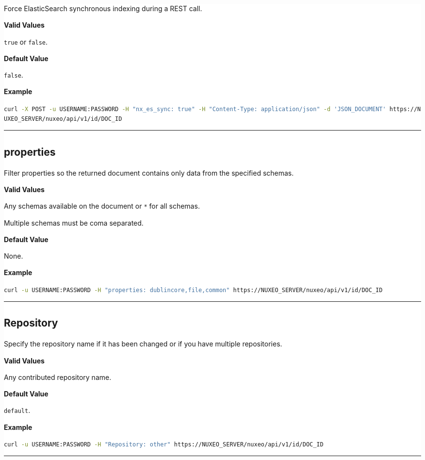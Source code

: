 Force ElasticSearch synchronous indexing during a REST call.

**Valid Values**

`true` or `false`.

**Default Value**

`false`.

**Example**

```bash
curl -X POST -u USERNAME:PASSWORD -H "nx_es_sync: true" -H "Content-Type: application/json" -d 'JSON_DOCUMENT' https://NUXEO_SERVER/nuxeo/api/v1/id/DOC_ID
```

---

## properties

Filter properties so the returned document contains only data from the specified schemas.

**Valid Values**

Any schemas available on the document or `*` for all schemas.

Multiple schemas must be coma separated.

**Default Value**

None.

**Example**

```bash
curl -u USERNAME:PASSWORD -H "properties: dublincore,file,common" https://NUXEO_SERVER/nuxeo/api/v1/id/DOC_ID
```

---

## Repository

Specify the repository name if it has been changed or if you have multiple repositories.

**Valid Values**

Any contributed repository name.

**Default Value**

`default`.

**Example**

```bash
curl -u USERNAME:PASSWORD -H "Repository: other" https://NUXEO_SERVER/nuxeo/api/v1/id/DOC_ID
```

---

